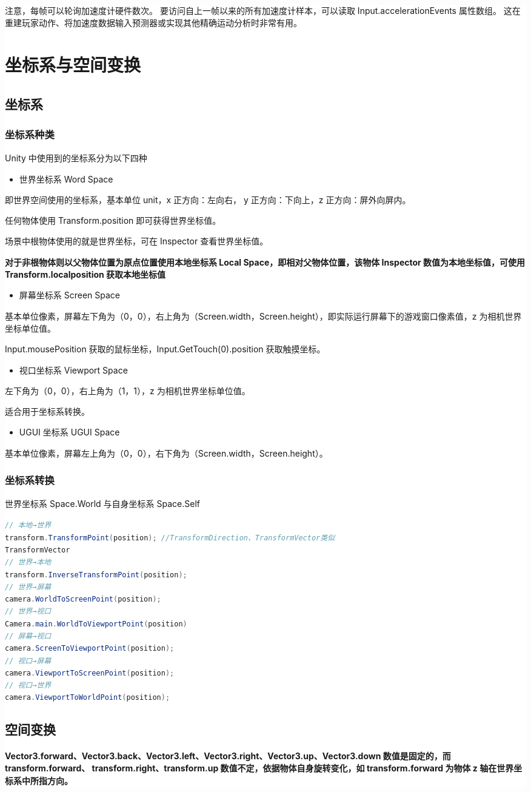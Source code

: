 注意，每帧可以轮询加速度计硬件数次。 要访问自上一帧以来的所有加速度计样本，可以读取 Input.accelerationEvents 属性数组。 这在重建玩家动作、将加速度数据输入预测器或实现其他精确运动分析时非常有用。


坐标系与空间变换
======
坐标系
------
### 坐标系种类
Unity 中使用到的坐标系分为以下四种

- 世界坐标系 Word Space

即世界空间使用的坐标系，基本单位 unit，x 正方向：左向右， y 正方向：下向上，z 正方向：屏外向屏内。

任何物体使用 Transform.position 即可获得世界坐标值。

场景中根物体使用的就是世界坐标，可在 Inspector 查看世界坐标值。

**对于非根物体则以父物体位置为原点位置使用本地坐标系 Local Space，即相对父物体位置，该物体 Inspector 数值为本地坐标值，可使用 Transform.localposition 获取本地坐标值**

- 屏幕坐标系 Screen Space

基本单位像素，屏幕左下角为（0，0），右上角为（Screen.width，Screen.height），即实际运行屏幕下的游戏窗口像素值，z 为相机世界坐标单位值。

Input.mousePosition 获取的鼠标坐标，Input.GetTouch(0).position 获取触摸坐标。

- 视口坐标系 Viewport Space

左下角为（0，0），右上角为（1，1），z 为相机世界坐标单位值。

适合用于坐标系转换。

- UGUI 坐标系 UGUI Space

基本单位像素，屏幕左上角为（0，0），右下角为（Screen.width，Screen.height）。

### 坐标系转换
世界坐标系 Space.World 与自身坐标系 Space.Self
```C#
// 本地→世界    
transform.TransformPoint(position); //TransformDirection、TransformVector类似
TransformVector
// 世界→本地  
transform.InverseTransformPoint(position);
// 世界→屏幕  
camera.WorldToScreenPoint(position);  
// 世界→视口  
Camera.main.WorldToViewportPoint(position)
// 屏幕→视口  
camera.ScreenToViewportPoint(position);
// 视口→屏幕  
camera.ViewportToScreenPoint(position);
// 视口→世界  
camera.ViewportToWorldPoint(position);
```
空间变换
-----
**Vector3.forward、Vector3.back、Vector3.left、Vector3.right、Vector3.up、Vector3.down 数值是固定的，而transform.forward、 transform.right、transform.up 数值不定，依据物体自身旋转变化，如 transform.forward 为物体 z 轴在世界坐标系中所指方向。**
